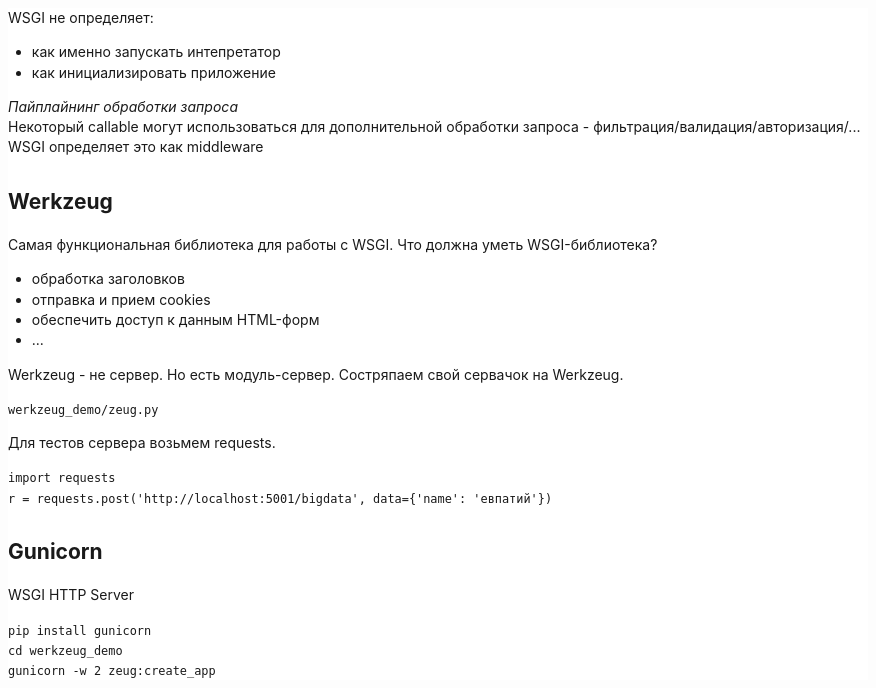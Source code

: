 WSGI не определяет: 
* как именно запускать интепретатор
* как инициализировать приложение 
  
*Пайплайнинг обработки запроса*  
Некоторый callable могут использоваться для дополнительной обработки запроса - фильтрация/валидация/авторизация/...   
WSGI определяет это как middleware  
   
## Werkzeug  
Самая функциональная библиотека для работы с WSGI.
Что должна уметь WSGI-библиотека?  
* обработка заголовков
* отправка и прием cookies
* обеспечить доступ к данным HTML-форм
* ...

Werkzeug - не сервер. Но есть модуль-сервер.
Состряпаем свой сервачок на Werkzeug.  
```
werkzeug_demo/zeug.py
```   
Для тестов сервера возьмем requests.  
```
import requests
r = requests.post('http://localhost:5001/bigdata', data={'name': 'евпатий'})
```

## Gunicorn
WSGI HTTP Server
```
pip install gunicorn
cd werkzeug_demo
gunicorn -w 2 zeug:create_app 
```
